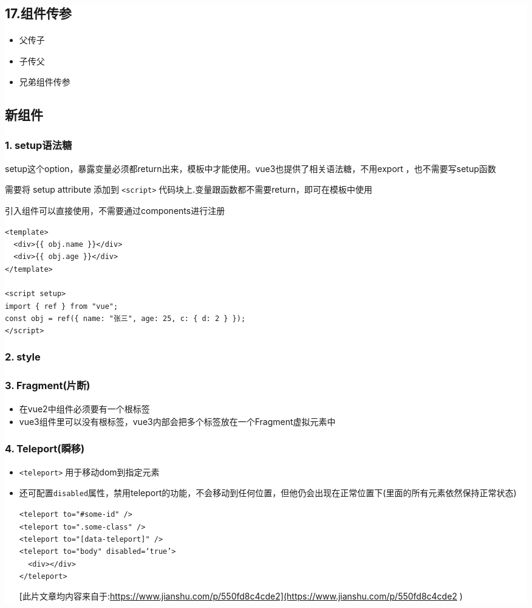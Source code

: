 ## 17.组件传参

- 父传子

  ```vue
  
  ```

  

- 子传父

- 兄弟组件传参

## 新组件

### 1. setup语法糖

setup这个option，暴露变量必须都return出来，模板中才能使用。vue3也提供了相关语法糖，不用export ，也不需要写setup函数

需要将 setup attribute 添加到 `<script>` 代码块上.变量跟函数都不需要return，即可在模板中使用

引入组件可以直接使用，不需要通过components进行注册

```vue
<template>
  <div>{{ obj.name }}</div>
  <div>{{ obj.age }}</div>
</template>

<script setup>
import { ref } from "vue";
const obj = ref({ name: "张三", age: 25, c: { d: 2 } });
</script>
```

### 2. style

### 3. Fragment(片断)

- 在vue2中组件必须要有一个根标签
- vue3组件里可以没有根标签，vue3内部会把多个标签放在一个Fragment虚拟元素中

### 4. Teleport(瞬移)

- `<teleport>` 用于移动dom到指定元素

- 还可配置`disabled`属性，禁用teleport的功能，不会移动到任何位置，但他仍会出现在正常位置下(里面的所有元素依然保持正常状态)

  ```vue
  <teleport to="#some-id" />
  <teleport to=".some-class" />
  <teleport to="[data-teleport]" />
  <teleport to="body" disabled=‘true’>
    <div></div>
  </teleport>
  
  ```
  
  [此片文章均内容来自于:https://www.jianshu.com/p/550fd8c4cde2](https://www.jianshu.com/p/550fd8c4cde2 )


